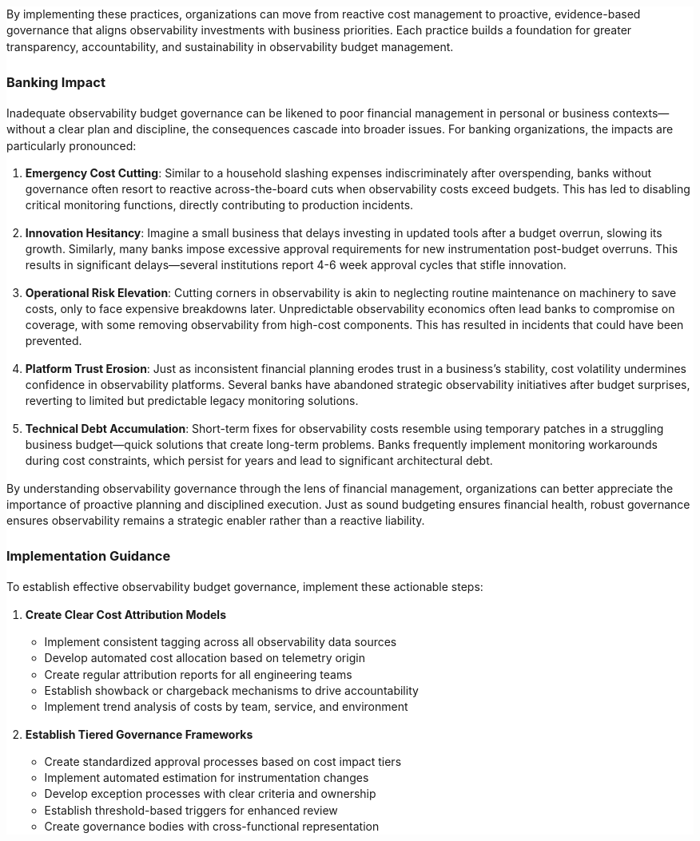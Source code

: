 By implementing these practices, organizations can move from reactive cost management to proactive, evidence-based governance that aligns observability investments with business priorities. Each practice builds a foundation for greater transparency, accountability, and sustainability in observability budget management.
### Banking Impact

Inadequate observability budget governance can be likened to poor financial management in personal or business contexts—without a clear plan and discipline, the consequences cascade into broader issues. For banking organizations, the impacts are particularly pronounced:

1. **Emergency Cost Cutting**: Similar to a household slashing expenses indiscriminately after overspending, banks without governance often resort to reactive across-the-board cuts when observability costs exceed budgets. This has led to disabling critical monitoring functions, directly contributing to production incidents.

2. **Innovation Hesitancy**: Imagine a small business that delays investing in updated tools after a budget overrun, slowing its growth. Similarly, many banks impose excessive approval requirements for new instrumentation post-budget overruns. This results in significant delays—several institutions report 4-6 week approval cycles that stifle innovation.

3. **Operational Risk Elevation**: Cutting corners in observability is akin to neglecting routine maintenance on machinery to save costs, only to face expensive breakdowns later. Unpredictable observability economics often lead banks to compromise on coverage, with some removing observability from high-cost components. This has resulted in incidents that could have been prevented.

4. **Platform Trust Erosion**: Just as inconsistent financial planning erodes trust in a business’s stability, cost volatility undermines confidence in observability platforms. Several banks have abandoned strategic observability initiatives after budget surprises, reverting to limited but predictable legacy monitoring solutions.

5. **Technical Debt Accumulation**: Short-term fixes for observability costs resemble using temporary patches in a struggling business budget—quick solutions that create long-term problems. Banks frequently implement monitoring workarounds during cost constraints, which persist for years and lead to significant architectural debt.

By understanding observability governance through the lens of financial management, organizations can better appreciate the importance of proactive planning and disciplined execution. Just as sound budgeting ensures financial health, robust governance ensures observability remains a strategic enabler rather than a reactive liability.
### Implementation Guidance
To establish effective observability budget governance, implement these actionable steps:

1. **Create Clear Cost Attribution Models**
   - Implement consistent tagging across all observability data sources
   - Develop automated cost allocation based on telemetry origin
   - Create regular attribution reports for all engineering teams
   - Establish showback or chargeback mechanisms to drive accountability
   - Implement trend analysis of costs by team, service, and environment

2. **Establish Tiered Governance Frameworks**
   - Create standardized approval processes based on cost impact tiers
   - Implement automated estimation for instrumentation changes
   - Develop exception processes with clear criteria and ownership
   - Establish threshold-based triggers for enhanced review
   - Create governance bodies with cross-functional representation

